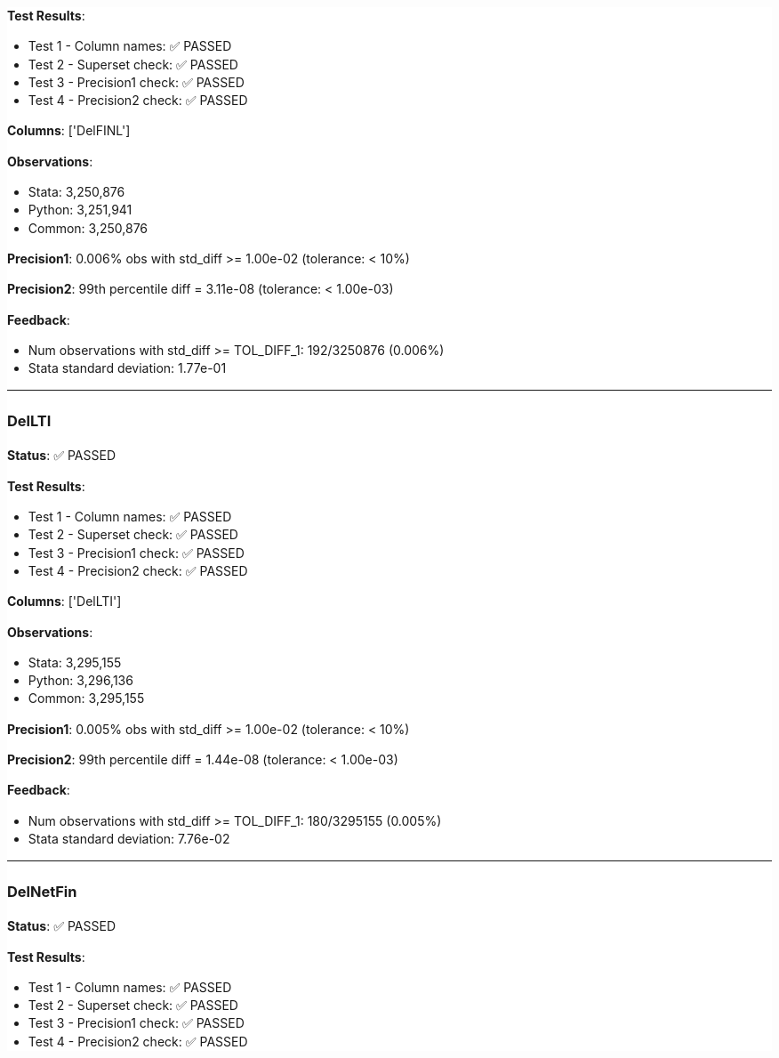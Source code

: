 **Test Results**:
- Test 1 - Column names: ✅ PASSED
- Test 2 - Superset check: ✅ PASSED
- Test 3 - Precision1 check: ✅ PASSED
- Test 4 - Precision2 check: ✅ PASSED

**Columns**: ['DelFINL']

**Observations**:
- Stata:  3,250,876
- Python: 3,251,941
- Common: 3,250,876

**Precision1**: 0.006% obs with std_diff >= 1.00e-02 (tolerance: < 10%)

**Precision2**: 99th percentile diff = 3.11e-08 (tolerance: < 1.00e-03)

**Feedback**:
- Num observations with std_diff >= TOL_DIFF_1: 192/3250876 (0.006%)
- Stata standard deviation: 1.77e-01

---

### DelLTI

**Status**: ✅ PASSED

**Test Results**:
- Test 1 - Column names: ✅ PASSED
- Test 2 - Superset check: ✅ PASSED
- Test 3 - Precision1 check: ✅ PASSED
- Test 4 - Precision2 check: ✅ PASSED

**Columns**: ['DelLTI']

**Observations**:
- Stata:  3,295,155
- Python: 3,296,136
- Common: 3,295,155

**Precision1**: 0.005% obs with std_diff >= 1.00e-02 (tolerance: < 10%)

**Precision2**: 99th percentile diff = 1.44e-08 (tolerance: < 1.00e-03)

**Feedback**:
- Num observations with std_diff >= TOL_DIFF_1: 180/3295155 (0.005%)
- Stata standard deviation: 7.76e-02

---

### DelNetFin

**Status**: ✅ PASSED

**Test Results**:
- Test 1 - Column names: ✅ PASSED
- Test 2 - Superset check: ✅ PASSED
- Test 3 - Precision1 check: ✅ PASSED
- Test 4 - Precision2 check: ✅ PASSED
